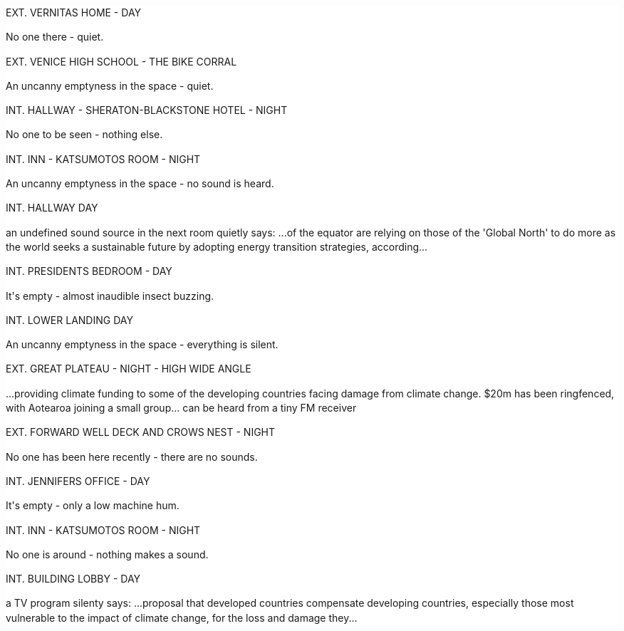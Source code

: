

EXT. VERNITAS HOME - DAY

No one there - quiet.



EXT. VENICE HIGH SCHOOL - THE BIKE CORRAL

An uncanny emptyness in the space - quiet.



INT. HALLWAY - SHERATON-BLACKSTONE HOTEL - NIGHT

No one to be seen - nothing else.



INT. INN - KATSUMOTOS ROOM - NIGHT

An uncanny emptyness in the space - no sound is heard.



INT. HALLWAY   DAY

an undefined sound source in the next room quietly says: ...of the equator are relying on those of the 'Global North' to do more as the world seeks a sustainable future by adopting energy transition strategies, according...


INT. PRESIDENTS BEDROOM - DAY

It's empty - almost inaudible insect buzzing.



INT. LOWER LANDING   DAY

An uncanny emptyness in the space - everything is silent.



EXT. GREAT PLATEAU - NIGHT - HIGH WIDE ANGLE

...providing climate funding to some of the developing countries facing damage from climate change. $20m has been ringfenced, with Aotearoa joining a small group... can be heard from a tiny FM receiver 


EXT. FORWARD WELL DECK AND CROWS NEST - NIGHT

No one has been here recently - there are no sounds.



INT. JENNIFERS OFFICE - DAY

It's empty - only a low machine hum.



INT. INN - KATSUMOTOS ROOM - NIGHT

No one is around - nothing makes a sound.



INT. BUILDING LOBBY - DAY

a TV program silenty says: ...proposal that developed countries compensate developing countries, especially those most vulnerable to the impact of climate change, for the loss and damage they...


